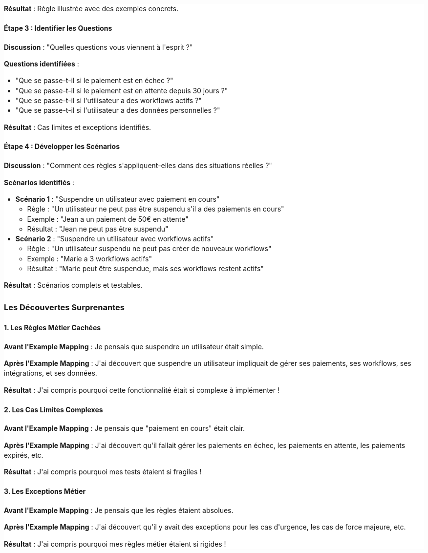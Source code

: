 **Résultat** : Règle illustrée avec des exemples concrets.

#### Étape 3 : Identifier les Questions

**Discussion** : "Quelles questions vous viennent à l'esprit ?"

**Questions identifiées** :
- "Que se passe-t-il si le paiement est en échec ?"
- "Que se passe-t-il si le paiement est en attente depuis 30 jours ?"
- "Que se passe-t-il si l'utilisateur a des workflows actifs ?"
- "Que se passe-t-il si l'utilisateur a des données personnelles ?"

**Résultat** : Cas limites et exceptions identifiés.

#### Étape 4 : Développer les Scénarios

**Discussion** : "Comment ces règles s'appliquent-elles dans des situations réelles ?"

**Scénarios identifiés** :
- **Scénario 1** : "Suspendre un utilisateur avec paiement en cours"
  - Règle : "Un utilisateur ne peut pas être suspendu s'il a des paiements en cours"
  - Exemple : "Jean a un paiement de 50€ en attente"
  - Résultat : "Jean ne peut pas être suspendu"
- **Scénario 2** : "Suspendre un utilisateur avec workflows actifs"
  - Règle : "Un utilisateur suspendu ne peut pas créer de nouveaux workflows"
  - Exemple : "Marie a 3 workflows actifs"
  - Résultat : "Marie peut être suspendue, mais ses workflows restent actifs"

**Résultat** : Scénarios complets et testables.

### Les Découvertes Surprenantes

#### 1. **Les Règles Métier Cachées**

**Avant l'Example Mapping** : Je pensais que suspendre un utilisateur était simple.

**Après l'Example Mapping** : J'ai découvert que suspendre un utilisateur impliquait de gérer ses paiements, ses workflows, ses intégrations, et ses données.

**Résultat** : J'ai compris pourquoi cette fonctionnalité était si complexe à implémenter !

#### 2. **Les Cas Limites Complexes**

**Avant l'Example Mapping** : Je pensais que "paiement en cours" était clair.

**Après l'Example Mapping** : J'ai découvert qu'il fallait gérer les paiements en échec, les paiements en attente, les paiements expirés, etc.

**Résultat** : J'ai compris pourquoi mes tests étaient si fragiles !

#### 3. **Les Exceptions Métier**

**Avant l'Example Mapping** : Je pensais que les règles étaient absolues.

**Après l'Example Mapping** : J'ai découvert qu'il y avait des exceptions pour les cas d'urgence, les cas de force majeure, etc.

**Résultat** : J'ai compris pourquoi mes règles métier étaient si rigides !
